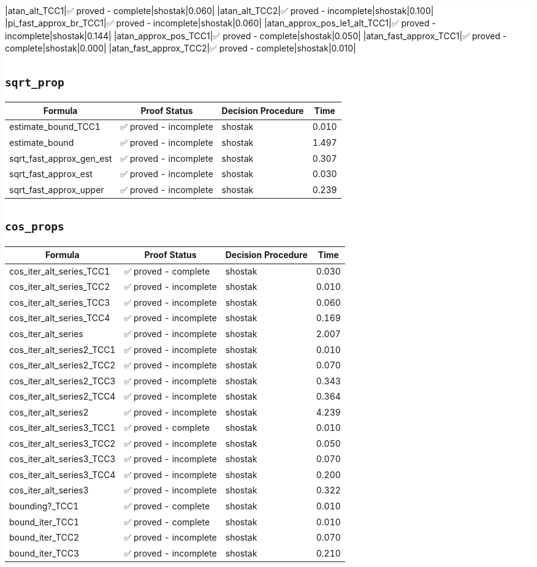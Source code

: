 |atan_alt_TCC1|✅ proved - complete|shostak|0.060|
|atan_alt_TCC2|✅ proved - incomplete|shostak|0.100|
|pi_fast_approx_br_TCC1|✅ proved - incomplete|shostak|0.060|
|atan_approx_pos_le1_alt_TCC1|✅ proved - incomplete|shostak|0.144|
|atan_approx_pos_TCC1|✅ proved - complete|shostak|0.050|
|atan_fast_approx_TCC1|✅ proved - complete|shostak|0.000|
|atan_fast_approx_TCC2|✅ proved - complete|shostak|0.010|

## `sqrt_prop`

| Formula | Proof Status | Decision Procedure | Time |
| ---     | ---          | ---                | ---  |
|estimate_bound_TCC1|✅ proved - incomplete|shostak|0.010|
|estimate_bound|✅ proved - incomplete|shostak|1.497|
|sqrt_fast_approx_gen_est|✅ proved - incomplete|shostak|0.307|
|sqrt_fast_approx_est|✅ proved - incomplete|shostak|0.030|
|sqrt_fast_approx_upper|✅ proved - incomplete|shostak|0.239|

## `cos_props`

| Formula | Proof Status | Decision Procedure | Time |
| ---     | ---          | ---                | ---  |
|cos_iter_alt_series_TCC1|✅ proved - complete|shostak|0.030|
|cos_iter_alt_series_TCC2|✅ proved - incomplete|shostak|0.010|
|cos_iter_alt_series_TCC3|✅ proved - incomplete|shostak|0.060|
|cos_iter_alt_series_TCC4|✅ proved - incomplete|shostak|0.169|
|cos_iter_alt_series|✅ proved - incomplete|shostak|2.007|
|cos_iter_alt_series2_TCC1|✅ proved - incomplete|shostak|0.010|
|cos_iter_alt_series2_TCC2|✅ proved - incomplete|shostak|0.070|
|cos_iter_alt_series2_TCC3|✅ proved - incomplete|shostak|0.343|
|cos_iter_alt_series2_TCC4|✅ proved - incomplete|shostak|0.364|
|cos_iter_alt_series2|✅ proved - incomplete|shostak|4.239|
|cos_iter_alt_series3_TCC1|✅ proved - complete|shostak|0.010|
|cos_iter_alt_series3_TCC2|✅ proved - incomplete|shostak|0.050|
|cos_iter_alt_series3_TCC3|✅ proved - incomplete|shostak|0.070|
|cos_iter_alt_series3_TCC4|✅ proved - incomplete|shostak|0.200|
|cos_iter_alt_series3|✅ proved - incomplete|shostak|0.322|
|bounding?_TCC1|✅ proved - complete|shostak|0.010|
|bound_iter_TCC1|✅ proved - complete|shostak|0.010|
|bound_iter_TCC2|✅ proved - incomplete|shostak|0.070|
|bound_iter_TCC3|✅ proved - incomplete|shostak|0.210|